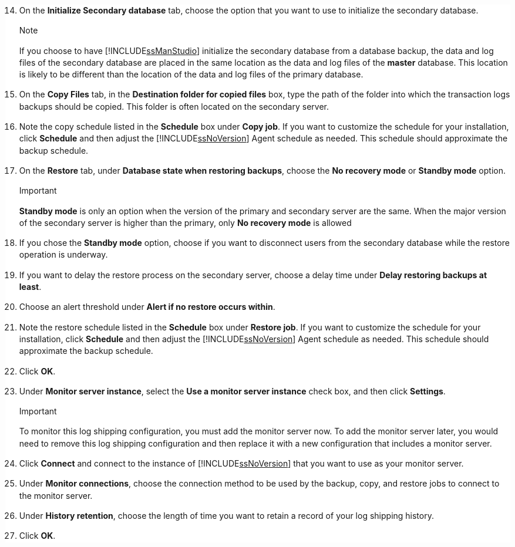 14. On the **Initialize Secondary database** tab, choose the option that you want to use to initialize the secondary database.  
  
    > [!NOTE]  
    >  If you choose to have [!INCLUDE[ssManStudio](../../includes/ssmanstudio-md.md)] initialize the secondary database from a database backup, the data and log files of the secondary database are placed in the same location as the data and log files of the **master** database. This location is likely to be different than the location of the data and log files of the primary database.  
  
15. On the **Copy Files** tab, in the **Destination folder for copied files** box, type the path of the folder into which the transaction logs backups should be copied. This folder is often located on the secondary server.  
  
16. Note the copy schedule listed in the **Schedule** box under **Copy job**. If you want to customize the schedule for your installation, click **Schedule** and then adjust the [!INCLUDE[ssNoVersion](../../includes/ssnoversion-md.md)] Agent schedule as needed. This schedule should approximate the backup schedule.  
  
17. On the **Restore** tab, under **Database state when restoring backups**, choose the **No recovery mode** or **Standby mode** option.  
    > [!IMPORTANT]  
    > **Standby mode** is only an option when the version of the primary and secondary server are the same. When the major version of the secondary server is higher than the primary, only **No recovery mode** is allowed
  
18. If you chose the **Standby mode** option, choose if you want to disconnect users from the secondary database while the restore operation is underway.  
  
19. If you want to delay the restore process on the secondary server, choose a delay time under **Delay restoring backups at least**.  
  
20. Choose an alert threshold under **Alert if no restore occurs within**.  
  
21. Note the restore schedule listed in the **Schedule** box under **Restore job**. If you want to customize the schedule for your installation, click **Schedule** and then adjust the [!INCLUDE[ssNoVersion](../../includes/ssnoversion-md.md)] Agent schedule as needed. This schedule should approximate the backup schedule.  
  
22. Click **OK**.  
  
23. Under **Monitor server instance**, select the **Use a monitor server instance** check box, and then click **Settings**.  
  
    > [!IMPORTANT]  
    >  To monitor this log shipping configuration, you must add the monitor server now. To add the monitor server later, you would need to remove this log shipping configuration and then replace it with a new configuration that includes a monitor server.  
  
24. Click **Connect** and connect to the instance of [!INCLUDE[ssNoVersion](../../includes/ssnoversion-md.md)] that you want to use as your monitor server.  
  
25. Under **Monitor connections**, choose the connection method to be used by the backup, copy, and restore jobs to connect to the monitor server.  
  
26. Under **History retention**, choose the length of time you want to retain a record of your log shipping history.  
  
27. Click **OK**.  
  